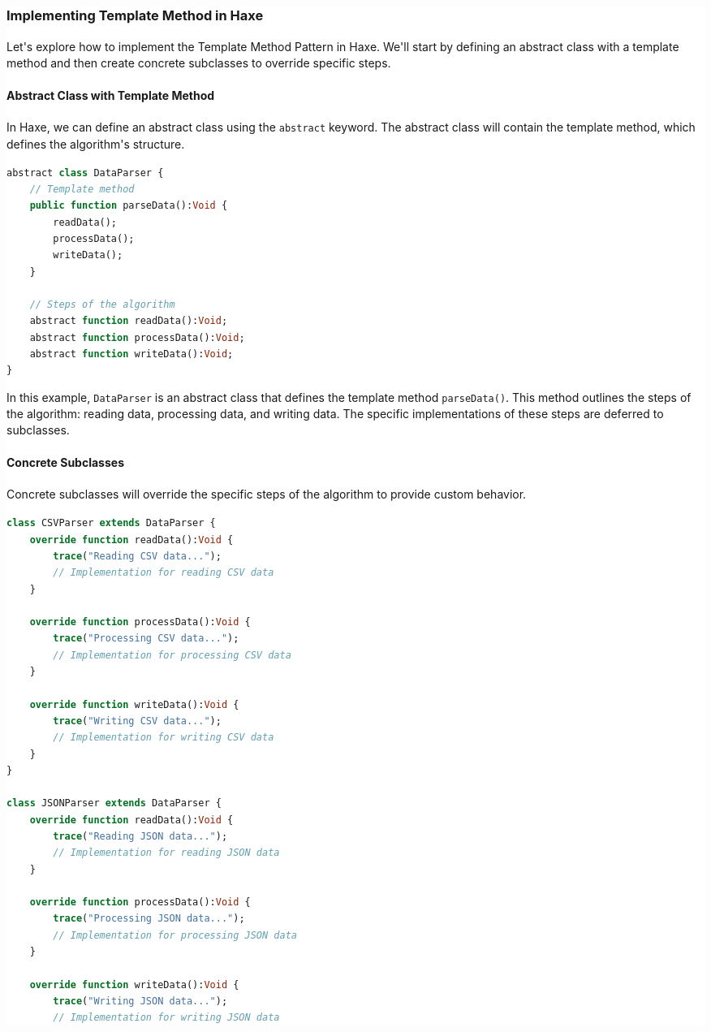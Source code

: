 ### Implementing Template Method in Haxe

Let's explore how to implement the Template Method Pattern in Haxe. We'll start by defining an abstract class with a template method and then create concrete subclasses to override specific steps.

#### Abstract Class with Template Method

In Haxe, we can define an abstract class using the `abstract` keyword. The abstract class will contain the template method, which defines the algorithm's structure.

```haxe
abstract class DataParser {
    // Template method
    public function parseData():Void {
        readData();
        processData();
        writeData();
    }

    // Steps of the algorithm
    abstract function readData():Void;
    abstract function processData():Void;
    abstract function writeData():Void;
}
```

In this example, `DataParser` is an abstract class that defines the template method `parseData()`. This method outlines the steps of the algorithm: reading data, processing data, and writing data. The specific implementations of these steps are deferred to subclasses.

#### Concrete Subclasses

Concrete subclasses will override the specific steps of the algorithm to provide custom behavior.

```haxe
class CSVParser extends DataParser {
    override function readData():Void {
        trace("Reading CSV data...");
        // Implementation for reading CSV data
    }

    override function processData():Void {
        trace("Processing CSV data...");
        // Implementation for processing CSV data
    }

    override function writeData():Void {
        trace("Writing CSV data...");
        // Implementation for writing CSV data
    }
}

class JSONParser extends DataParser {
    override function readData():Void {
        trace("Reading JSON data...");
        // Implementation for reading JSON data
    }

    override function processData():Void {
        trace("Processing JSON data...");
        // Implementation for processing JSON data
    }

    override function writeData():Void {
        trace("Writing JSON data...");
        // Implementation for writing JSON data
```